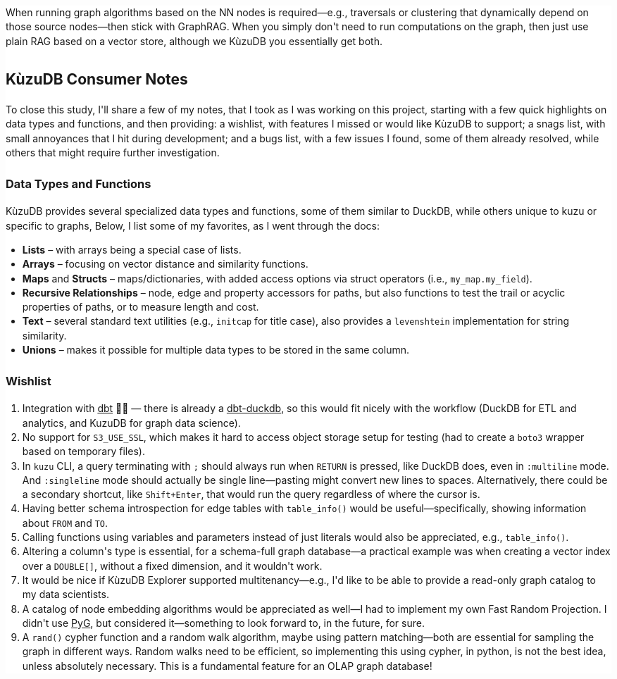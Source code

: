 When running graph algorithms based on the NN nodes is required—e.g., traversals or clustering that dynamically depend on those source nodes—then stick with GraphRAG. When you simply don't need to run computations on the graph, then just use plain RAG based on a vector store, although we KùzuDB you essentially get both.

## KùzuDB Consumer Notes

To close this study, I'll share a few of my notes, that I took as I was working on this project, starting with a few quick highlights on data types and functions, and then providing: a wishlist, with features I missed or would like KùzuDB to support; a snags list, with small annoyances that I hit during development; and a bugs list, with a few issues I found, some of them already resolved, while others that might require further investigation.

### Data Types and Functions

KùzuDB provides several specialized data types and functions, some of them similar to DuckDB, while others unique to kuzu or specific to graphs, Below, I list some of my favorites, as I went through the docs:

- **Lists** – with arrays being a special case of lists.
- **Arrays** – focusing on vector distance and similarity functions.
- **Maps** and **Structs** – maps/dictionaries, with added access options via struct operators (i.e., `my_map.my_field`).
- **Recursive Relationships** – node, edge and property accessors for paths, but also functions to test the trail or acyclic properties of paths, or to measure length and cost.
- **Text** – several standard text utilities (e.g., `initcap` for title case), also provides a `levenshtein` implementation for string similarity.
- **Unions** – makes it possible for multiple data types to be stored in the same column.

### Wishlist

1. Integration with [dbt](https://docs.getdbt.com/) 🙏🏻 — there is already a [dbt-duckdb](https://github.com/duckdb/dbt-duckdb), so this would fit nicely with the workflow (DuckDB for ETL and analytics, and KuzuDB for graph data science).
2. No support for `S3_USE_SSL`, which makes it hard to access object storage setup for testing (had to create a `boto3` wrapper based on temporary files).
3. In `kuzu` CLI, a query terminating with `;` should always run when `RETURN` is pressed, like DuckDB does, even in `:multiline` mode. And `:singleline` mode should actually be single line—pasting might convert new lines to spaces. Alternatively, there could be a secondary shortcut, like `Shift+Enter`, that would run the query regardless of where the cursor is.
4. Having better schema introspection for edge tables with `table_info()` would be useful—specifically, showing information about `FROM` and `TO`.
5. Calling functions using variables and parameters instead of just literals would also be appreciated, e.g., `table_info()`.
6. Altering a column's type is essential, for a schema-full graph database—a practical example was when creating a vector index over a `DOUBLE[]`, without a fixed dimension, and it wouldn't work.
7. It would be nice if KùzuDB Explorer supported multitenancy—e.g., I'd like to be able to provide a read-only graph catalog to my data scientists.
8. A catalog of node embedding algorithms would be appreciated as well—I had to implement my own Fast Random Projection. I didn't use [PyG](https://pyg.org/), but considered it—something to look forward to, in the future, for sure.
9. A `rand()` cypher function and a random walk algorithm, maybe using pattern matching—both are essential for sampling the graph in different ways. Random walks need to be efficient, so implementing this using cypher, in python, is not the best idea, unless absolutely necessary. This is a fundamental feature for an OLAP graph database!

